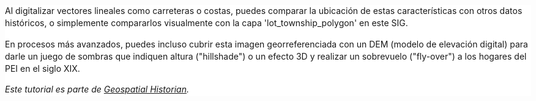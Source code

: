Al digitalizar vectores lineales como carreteras o costas, puedes comparar la ubicación de estas características con otros datos históricos, o simplemente compararlos visualmente con la capa 'lot\_township\_polygon' en este SIG. 

En procesos más avanzados, puedes incluso cubrir esta imagen georreferenciada con un DEM (modelo de elevación digital) para darle un juego de sombras que indiquen altura ("hillshade") o un efecto 3D y realizar un sobrevuelo ("fly-over") a los hogares del PEI en el siglo XIX.

*Este tutorial es parte de [Geospatial Historian][].*

  [Intro to Google Maps and Google Earth]: ../lessons/googlemaps-googleearth
  [rubber-sheeting]: http://en.wikipedia.org/wiki/Rubbersheeting
  [National Topographic System Maps]: http://maps.library.utoronto.ca/datapub/digital/3400s_63_1929/maptile/Halifax/googlemaps.html
  [1]: http://maps.library.utoronto.ca/datapub/PEI/NTS/west/
  [2]: http://maps.library.utoronto.ca/datapub/PEI/NTS/east/
  [Coordinate Reference System]: http://en.wikipedia.org/wiki/Spatial_reference_system
  [Installing QGIS 2.0 and adding Layers]: ../lessons/qgis-layers
  [can be downloaded here]: http://geospatialhistorian.files.wordpress.com/2013/02/pei_lakemap1863.jpg
  [Island Imagined]: http://www.islandimagined.ca/fedora/repository/imagined%3A208687
  [in Atlantic Canada]: http://books.google.ca/books?id=TqCNZYXWXAUC&dq=tilting&source=gbs_navlinks_s
  [world file]: http://en.wikipedia.org/wiki/World_file
  [Tif]: http://en.wikipedia.org/wiki/Tagged_Image_File_Format
  [Creating New Vector Layers in QGIS]: ../lessons/vector-layers-qgis
  [Geospatial Historian]: http://geospatialhistorian.wordpress.com/

